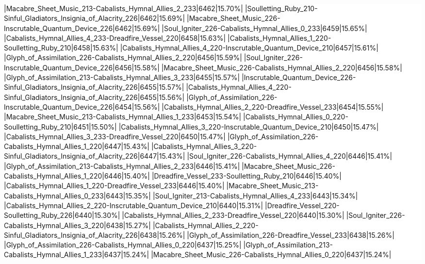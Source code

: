 |Macabre_Sheet_Music_213-Cabalists_Hymnal_Allies_2_233|6462|15.70%|
|Soulletting_Ruby_210-Sinful_Gladiators_Insignia_of_Alacrity_226|6462|15.69%|
|Macabre_Sheet_Music_226-Inscrutable_Quantum_Device_226|6462|15.69%|
|Soul_Igniter_226-Cabalists_Hymnal_Allies_0_233|6459|15.65%|
|Cabalists_Hymnal_Allies_4_233-Dreadfire_Vessel_220|6458|15.63%|
|Cabalists_Hymnal_Allies_1_220-Soulletting_Ruby_210|6458|15.63%|
|Cabalists_Hymnal_Allies_4_220-Inscrutable_Quantum_Device_210|6457|15.61%|
|Glyph_of_Assimilation_226-Cabalists_Hymnal_Allies_2_220|6456|15.59%|
|Soul_Igniter_226-Inscrutable_Quantum_Device_226|6456|15.58%|
|Macabre_Sheet_Music_226-Cabalists_Hymnal_Allies_2_220|6456|15.58%|
|Glyph_of_Assimilation_213-Cabalists_Hymnal_Allies_3_233|6455|15.57%|
|Inscrutable_Quantum_Device_226-Sinful_Gladiators_Insignia_of_Alacrity_226|6455|15.57%|
|Cabalists_Hymnal_Allies_4_220-Sinful_Gladiators_Insignia_of_Alacrity_226|6455|15.56%|
|Glyph_of_Assimilation_226-Inscrutable_Quantum_Device_226|6454|15.56%|
|Cabalists_Hymnal_Allies_2_220-Dreadfire_Vessel_233|6454|15.55%|
|Macabre_Sheet_Music_213-Cabalists_Hymnal_Allies_1_233|6453|15.54%|
|Cabalists_Hymnal_Allies_0_220-Soulletting_Ruby_210|6451|15.50%|
|Cabalists_Hymnal_Allies_3_220-Inscrutable_Quantum_Device_210|6450|15.47%|
|Cabalists_Hymnal_Allies_3_233-Dreadfire_Vessel_220|6450|15.47%|
|Glyph_of_Assimilation_226-Cabalists_Hymnal_Allies_1_220|6447|15.43%|
|Cabalists_Hymnal_Allies_3_220-Sinful_Gladiators_Insignia_of_Alacrity_226|6447|15.43%|
|Soul_Igniter_226-Cabalists_Hymnal_Allies_4_220|6446|15.41%|
|Glyph_of_Assimilation_213-Cabalists_Hymnal_Allies_2_233|6446|15.41%|
|Macabre_Sheet_Music_226-Cabalists_Hymnal_Allies_1_220|6446|15.40%|
|Dreadfire_Vessel_233-Soulletting_Ruby_210|6446|15.40%|
|Cabalists_Hymnal_Allies_1_220-Dreadfire_Vessel_233|6446|15.40%|
|Macabre_Sheet_Music_213-Cabalists_Hymnal_Allies_0_233|6443|15.35%|
|Soul_Igniter_213-Cabalists_Hymnal_Allies_4_233|6443|15.34%|
|Cabalists_Hymnal_Allies_2_220-Inscrutable_Quantum_Device_210|6440|15.31%|
|Dreadfire_Vessel_220-Soulletting_Ruby_226|6440|15.30%|
|Cabalists_Hymnal_Allies_2_233-Dreadfire_Vessel_220|6440|15.30%|
|Soul_Igniter_226-Cabalists_Hymnal_Allies_3_220|6438|15.27%|
|Cabalists_Hymnal_Allies_2_220-Sinful_Gladiators_Insignia_of_Alacrity_226|6438|15.26%|
|Glyph_of_Assimilation_226-Dreadfire_Vessel_233|6438|15.26%|
|Glyph_of_Assimilation_226-Cabalists_Hymnal_Allies_0_220|6437|15.25%|
|Glyph_of_Assimilation_213-Cabalists_Hymnal_Allies_1_233|6437|15.24%|
|Macabre_Sheet_Music_226-Cabalists_Hymnal_Allies_0_220|6437|15.24%|